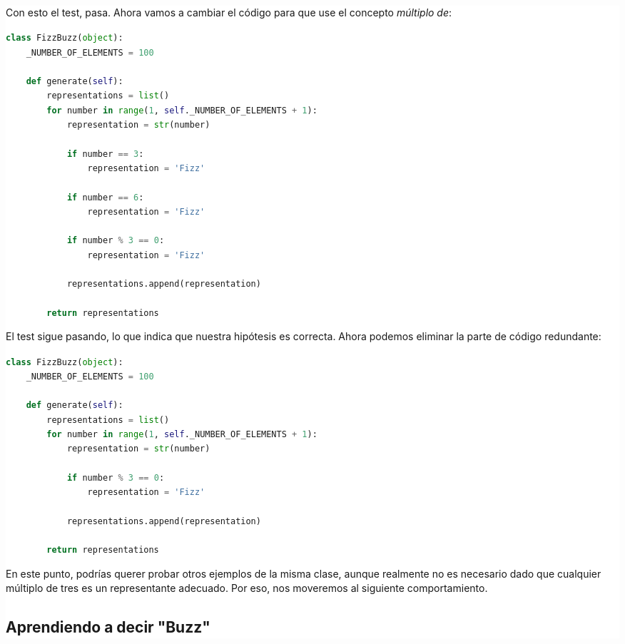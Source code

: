 ```python
```

Con esto el test, pasa. Ahora vamos a cambiar el código para que use el concepto *múltiplo de*:


```python
class FizzBuzz(object):
    _NUMBER_OF_ELEMENTS = 100

    def generate(self):
        representations = list()
        for number in range(1, self._NUMBER_OF_ELEMENTS + 1):
            representation = str(number)

            if number == 3:
                representation = 'Fizz'

            if number == 6:
                representation = 'Fizz'

            if number % 3 == 0:
                representation = 'Fizz'

            representations.append(representation)

        return representations

```

El test sigue pasando, lo que indica que nuestra hipótesis es correcta. Ahora podemos eliminar la parte de código redundante:

```python
class FizzBuzz(object):
    _NUMBER_OF_ELEMENTS = 100

    def generate(self):
        representations = list()
        for number in range(1, self._NUMBER_OF_ELEMENTS + 1):
            representation = str(number)

            if number % 3 == 0:
                representation = 'Fizz'

            representations.append(representation)

        return representations
```

En este punto, podrías querer probar otros ejemplos de la misma clase, aunque realmente no es necesario dado que cualquier múltiplo de tres es un representante adecuado. Por eso, nos moveremos al siguiente comportamiento.

## Aprendiendo a decir "Buzz"
